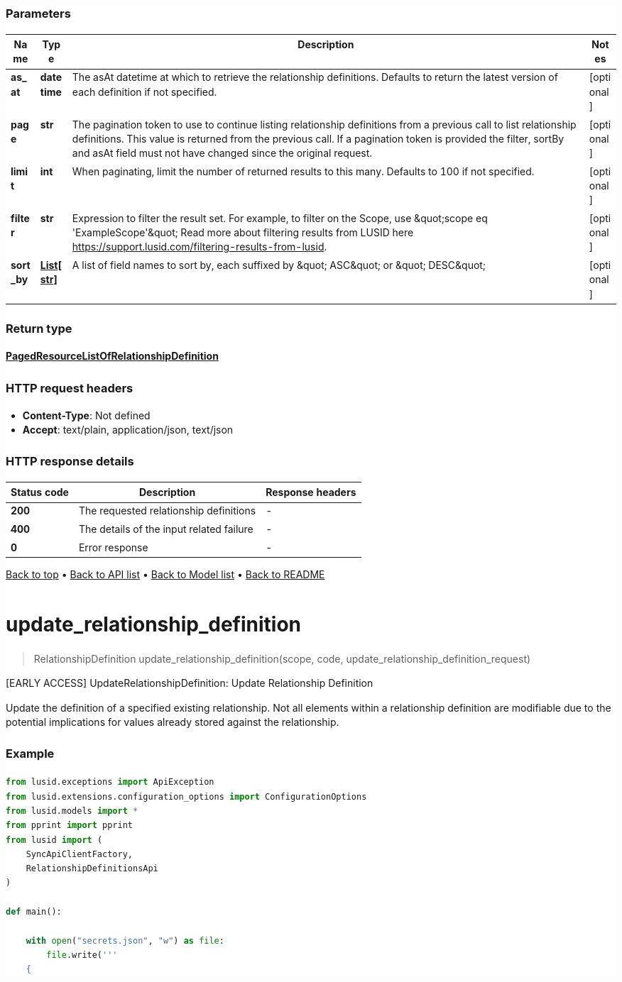 ### Parameters

Name | Type | Description  | Notes
------------- | ------------- | ------------- | -------------
 **as_at** | **datetime**| The asAt datetime at which to retrieve the relationship definitions. Defaults to return             the latest version of each definition if not specified. | [optional] 
 **page** | **str**| The pagination token to use to continue listing relationship definitions from a previous call to list relationship definitions. This value is returned from the previous call. If a pagination token is provided the filter, sortBy and asAt field must not have changed since the original request. | [optional] 
 **limit** | **int**| When paginating, limit the number of returned results to this many. Defaults to 100 if not specified. | [optional] 
 **filter** | **str**| Expression to filter the result set.             For example, to filter on the Scope, use \&quot;scope eq &#39;ExampleScope&#39;\&quot;             Read more about filtering results from LUSID here https://support.lusid.com/filtering-results-from-lusid. | [optional] 
 **sort_by** | [**List[str]**](str.md)| A list of field names to sort by, each suffixed by \&quot; ASC\&quot; or \&quot; DESC\&quot; | [optional] 

### Return type

[**PagedResourceListOfRelationshipDefinition**](PagedResourceListOfRelationshipDefinition.md)

### HTTP request headers

 - **Content-Type**: Not defined
 - **Accept**: text/plain, application/json, text/json

### HTTP response details
| Status code | Description | Response headers |
|-------------|-------------|------------------|
**200** | The requested relationship definitions |  -  |
**400** | The details of the input related failure |  -  |
**0** | Error response |  -  |

[Back to top](#) &#8226; [Back to API list](../README.md#documentation-for-api-endpoints) &#8226; [Back to Model list](../README.md#documentation-for-models) &#8226; [Back to README](../README.md)

# **update_relationship_definition**
> RelationshipDefinition update_relationship_definition(scope, code, update_relationship_definition_request)

[EARLY ACCESS] UpdateRelationshipDefinition: Update Relationship Definition

Update the definition of a specified existing relationship. Not all elements within a relationship definition are modifiable due to the potential implications for values already stored against the relationship.

### Example

```python
from lusid.exceptions import ApiException
from lusid.extensions.configuration_options import ConfigurationOptions
from lusid.models import *
from pprint import pprint
from lusid import (
    SyncApiClientFactory,
    RelationshipDefinitionsApi
)

def main():

    with open("secrets.json", "w") as file:
        file.write('''
    {
```